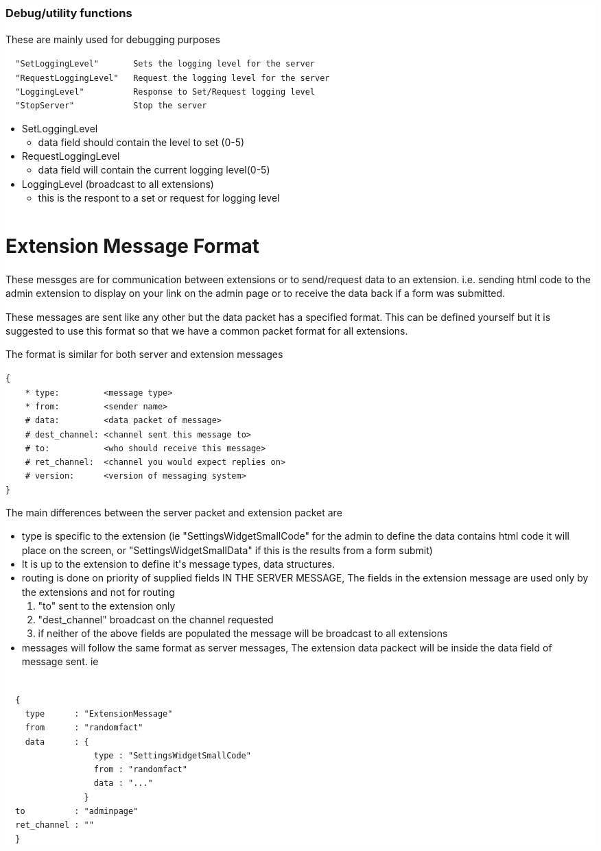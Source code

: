 ### Debug/utility functions
These are mainly used for debugging purposes
```
  "SetLoggingLevel"       Sets the logging level for the server
  "RequestLoggingLevel"   Request the logging level for the server
  "LoggingLevel"          Response to Set/Request logging level
  "StopServer"            Stop the server
```
- SetLoggingLevel
  - data field should contain the level to set (0-5)
- RequestLoggingLevel 
  - data field will contain the current logging level(0-5)
- LoggingLevel (broadcast to all extensions)
  - this is the respont to a set or request for logging level
# Extension Message Format
These messges are for communication between extensions or to send/request data to an extension. i.e. sending html code to the admin extension to display on your link on the admin page or to receive the data back if a form was submitted.

These messages are sent like any other but the data packet has a specified format. This can be defined yourself but it is suggested to use this format so that we have a common packet format for all extensions.

The format is similar for both server and extension messages
```
{
    * type:         <message type>
    * from:         <sender name>
    # data:         <data packet of message>
    # dest_channel: <channel sent this message to>
    # to:           <who should receive this message>
    # ret_channel:  <channel you would expect replies on>
    # version:      <version of messaging system>
}
```
The main differences between the server packet and extension packet are
 - type is specific to the extension (ie "SettingsWidgetSmallCode" for the admin to define the data contains html code it will place on the screen, or "SettingsWidgetSmallData" if this is the results from a form submit)
 - It is up to the extension to define it's message types, data structures.
 - routing is done on priority of supplied fields IN THE SERVER MESSAGE, The fields in the extension message are used only by the extensions and not for routing
    1) "to" sent to the extension only
    2) "dest_channel" broadcast on the channel requested
    3) if neither of the above fields are populated the message will be broadcast to all extensions
  - messages will follow the same format as server messages, The extension data packect will be inside the data field of message sent.
  ie 
  ```
    
    {
      type      : "ExtensionMessage"
      from      : "randomfact"
      data      : {
                    type : "SettingsWidgetSmallCode"
                    from : "randomfact"
                    data : "..."
                  }
    to          : "adminpage"
    ret_channel : ""
    }
  ```